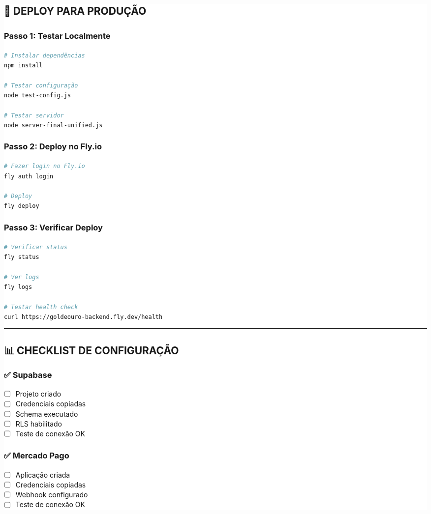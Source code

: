 ## 🚀 **DEPLOY PARA PRODUÇÃO**

### **Passo 1: Testar Localmente**
```bash
# Instalar dependências
npm install

# Testar configuração
node test-config.js

# Testar servidor
node server-final-unified.js
```

### **Passo 2: Deploy no Fly.io**
```bash
# Fazer login no Fly.io
fly auth login

# Deploy
fly deploy
```

### **Passo 3: Verificar Deploy**
```bash
# Verificar status
fly status

# Ver logs
fly logs

# Testar health check
curl https://goldeouro-backend.fly.dev/health
```

---

## 📊 **CHECKLIST DE CONFIGURAÇÃO**

### **✅ Supabase**
- [ ] Projeto criado
- [ ] Credenciais copiadas
- [ ] Schema executado
- [ ] RLS habilitado
- [ ] Teste de conexão OK

### **✅ Mercado Pago**
- [ ] Aplicação criada
- [ ] Credenciais copiadas
- [ ] Webhook configurado
- [ ] Teste de conexão OK
